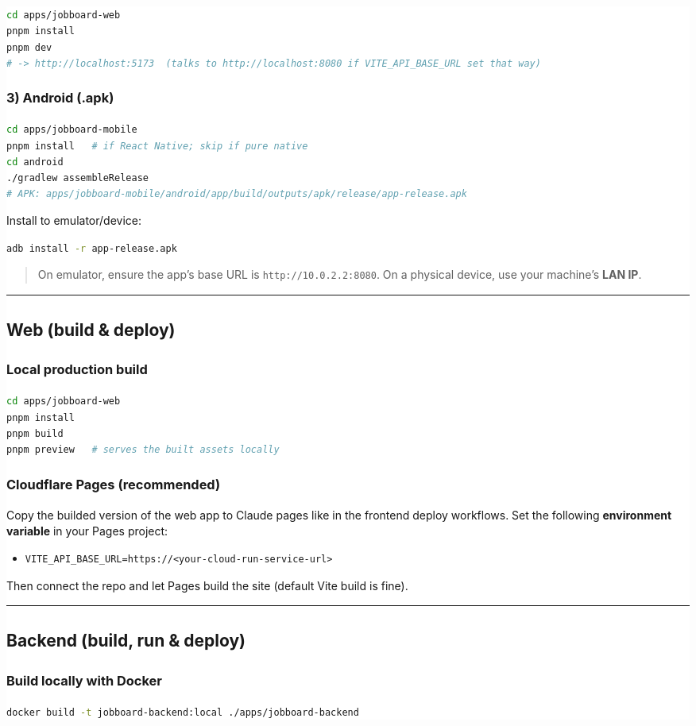 ```bash
cd apps/jobboard-web
pnpm install
pnpm dev
# -> http://localhost:5173  (talks to http://localhost:8080 if VITE_API_BASE_URL set that way)
```

### 3) Android (.apk)

```bash
cd apps/jobboard-mobile
pnpm install   # if React Native; skip if pure native
cd android
./gradlew assembleRelease
# APK: apps/jobboard-mobile/android/app/build/outputs/apk/release/app-release.apk
```

Install to emulator/device:

```bash
adb install -r app-release.apk
```

> On emulator, ensure the app’s base URL is `http://10.0.2.2:8080`. On a physical device, use your machine’s **LAN IP**.

---

## Web (build & deploy)

### Local production build

```bash
cd apps/jobboard-web
pnpm install
pnpm build
pnpm preview   # serves the built assets locally
```

### Cloudflare Pages (recommended)

Copy the builded version of the web app to Claude pages like in the frontend deploy workflows.
Set the following **environment variable** in your Pages project:

* `VITE_API_BASE_URL=https://<your-cloud-run-service-url>`

Then connect the repo and let Pages build the site (default Vite build is fine).

---

## Backend (build, run & deploy)

### Build locally with Docker

```bash
docker build -t jobboard-backend:local ./apps/jobboard-backend
```
